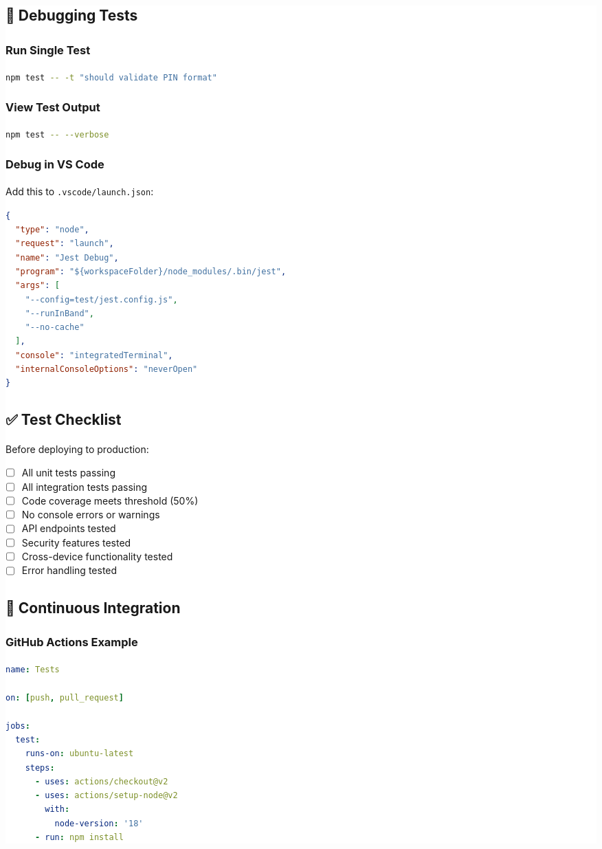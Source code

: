 ## 🐛 Debugging Tests

### Run Single Test

```bash
npm test -- -t "should validate PIN format"
```

### View Test Output

```bash
npm test -- --verbose
```

### Debug in VS Code

Add this to `.vscode/launch.json`:

```json
{
  "type": "node",
  "request": "launch",
  "name": "Jest Debug",
  "program": "${workspaceFolder}/node_modules/.bin/jest",
  "args": [
    "--config=test/jest.config.js",
    "--runInBand",
    "--no-cache"
  ],
  "console": "integratedTerminal",
  "internalConsoleOptions": "neverOpen"
}
```

## ✅ Test Checklist

Before deploying to production:

- [ ] All unit tests passing
- [ ] All integration tests passing
- [ ] Code coverage meets threshold (50%)
- [ ] No console errors or warnings
- [ ] API endpoints tested
- [ ] Security features tested
- [ ] Cross-device functionality tested
- [ ] Error handling tested

## 🔄 Continuous Integration

### GitHub Actions Example

```yaml
name: Tests

on: [push, pull_request]

jobs:
  test:
    runs-on: ubuntu-latest
    steps:
      - uses: actions/checkout@v2
      - uses: actions/setup-node@v2
        with:
          node-version: '18'
      - run: npm install
```